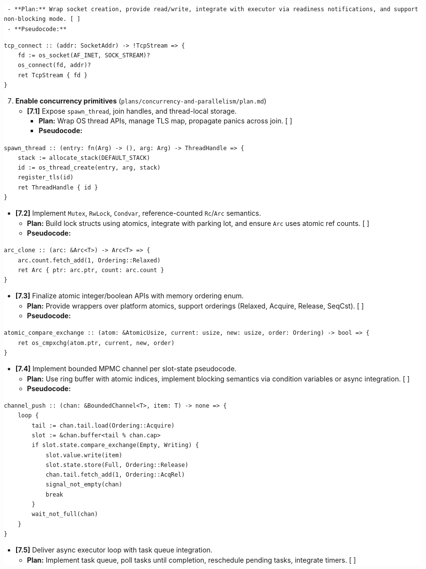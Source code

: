      - **Plan:** Wrap socket creation, provide read/write, integrate with executor via readiness notifications, and support non-blocking mode. [ ]
     - **Pseudocode:**
```pn
tcp_connect :: (addr: SocketAddr) -> !TcpStream => {
	fd := os_socket(AF_INET, SOCK_STREAM)?
	os_connect(fd, addr)?
	ret TcpStream { fd }
}
```

7. **Enable concurrency primitives** (`plans/concurrency-and-parallelism/plan.md`)
   - **[7.1]** Expose `spawn_thread`, join handles, and thread-local storage.
     - **Plan:** Wrap OS thread APIs, manage TLS map, propagate panics across join. [ ]
     - **Pseudocode:**
```pn
spawn_thread :: (entry: fn(Arg) -> (), arg: Arg) -> ThreadHandle => {
	stack := allocate_stack(DEFAULT_STACK)
	id := os_thread_create(entry, arg, stack)
	register_tls(id)
	ret ThreadHandle { id }
}
```
   - **[7.2]** Implement `Mutex`, `RwLock`, `Condvar`, reference-counted `Rc`/`Arc` semantics.
     - **Plan:** Build lock structs using atomics, integrate with parking lot, and ensure `Arc` uses atomic ref counts. [ ]
     - **Pseudocode:**
```pn
arc_clone :: (arc: &Arc<T>) -> Arc<T> => {
	arc.count.fetch_add(1, Ordering::Relaxed)
	ret Arc { ptr: arc.ptr, count: arc.count }
}
```
   - **[7.3]** Finalize atomic integer/boolean APIs with memory ordering enum.
     - **Plan:** Provide wrappers over platform atomics, support orderings (Relaxed, Acquire, Release, SeqCst). [ ]
     - **Pseudocode:**
```pn
atomic_compare_exchange :: (atom: &AtomicUsize, current: usize, new: usize, order: Ordering) -> bool => {
	ret os_cmpxchg(atom.ptr, current, new, order)
}
```
   - **[7.4]** Implement bounded MPMC channel per slot-state pseudocode.
     - **Plan:** Use ring buffer with atomic indices, implement blocking semantics via condition variables or async integration. [ ]
     - **Pseudocode:**
```pn
channel_push :: (chan: &BoundedChannel<T>, item: T) -> none => {
	loop {
		tail := chan.tail.load(Ordering::Acquire)
		slot := &chan.buffer<tail % chan.cap>
		if slot.state.compare_exchange(Empty, Writing) {
			slot.value.write(item)
			slot.state.store(Full, Ordering::Release)
			chan.tail.fetch_add(1, Ordering::AcqRel)
			signal_not_empty(chan)
			break
		}
		wait_not_full(chan)
	}
}
```
   - **[7.5]** Deliver async executor loop with task queue integration.
     - **Plan:** Implement task queue, poll tasks until completion, reschedule pending tasks, integrate timers. [ ]